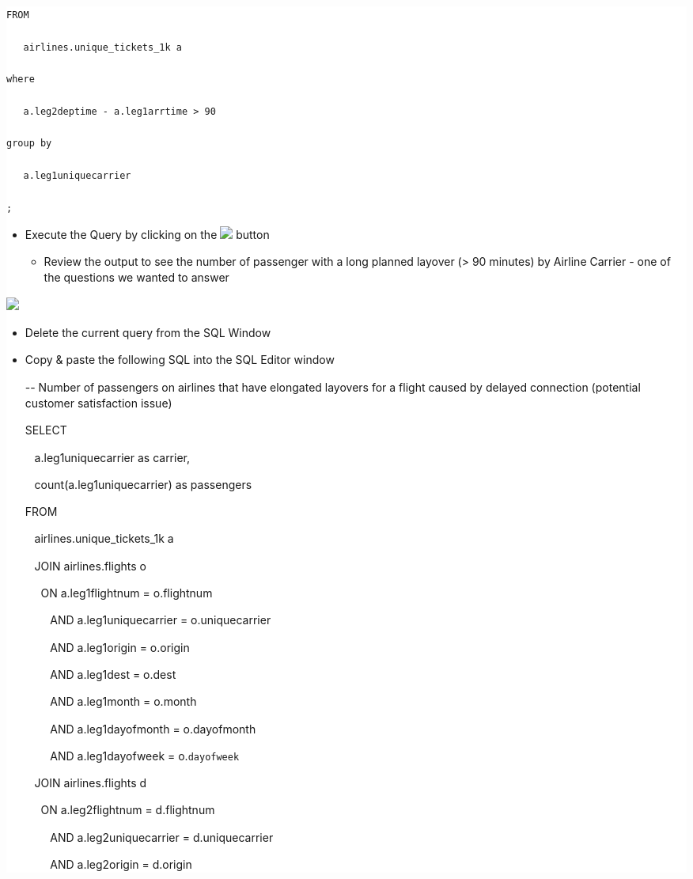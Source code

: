     FROM 

       airlines.unique_tickets_1k a

    where 

       a.leg2deptime - a.leg1arrtime > 90

    group by 

       a.leg1uniquecarrier

    ;

- Execute the Query by clicking on the ![](https://lh7-us.googleusercontent.com/F7sPz-OLgqcZ0YmYH0kaoXTcNm1JIwaPEd968UiswMXz5WR2LgKYaeIEJBZhIElPNum_ANoEepPxymbwZcfTOTe48HTWnN9sCDQ58TwVcxqR9usErFsnIQh_09Bd8gsakkqIw4Nomux89w6wAoARIhk) button

  - Review the output to see the number of passenger with a long planned layover (> 90 minutes) by Airline Carrier - one of the questions we wanted to answer

![](https://lh7-us.googleusercontent.com/G6aEJbXWSFOxnYGHnWpvs3kOxRjT1YKGaQQJ5d1iFLJgGDCR1K23pLvjUO5SAVTElOyWyUtL_OFk9O-lNoMI1r_FDTnx-IJfbU6puRjq4qUNgJq7Ju-EnGGoULaWmISO8brE_U1bVnol8KrMZWk-PQA)

- Delete the current query from the SQL Window
- Copy & paste the following SQL into the SQL Editor window



    -- Number of passengers on airlines that have elongated layovers for a flight caused by delayed connection (potential customer satisfaction issue)

    SELECT 

       a.leg1uniquecarrier as carrier, 

       count(a.leg1uniquecarrier) as passengers 

    FROM 

       airlines.unique_tickets_1k a

       JOIN airlines.flights o

         ON a.leg1flightnum = o.flightnum

            AND a.leg1uniquecarrier = o.uniquecarrier 

            AND a.leg1origin = o.origin 

            AND a.leg1dest = o.dest 

            AND a.leg1month = o.month 

            AND a.leg1dayofmonth = o.dayofmonth

            AND a.leg1dayofweek = o.`dayofweek`

       JOIN airlines.flights d

         ON a.leg2flightnum = d.flightnum

            AND a.leg2uniquecarrier = d.uniquecarrier 

            AND a.leg2origin = d.origin 
